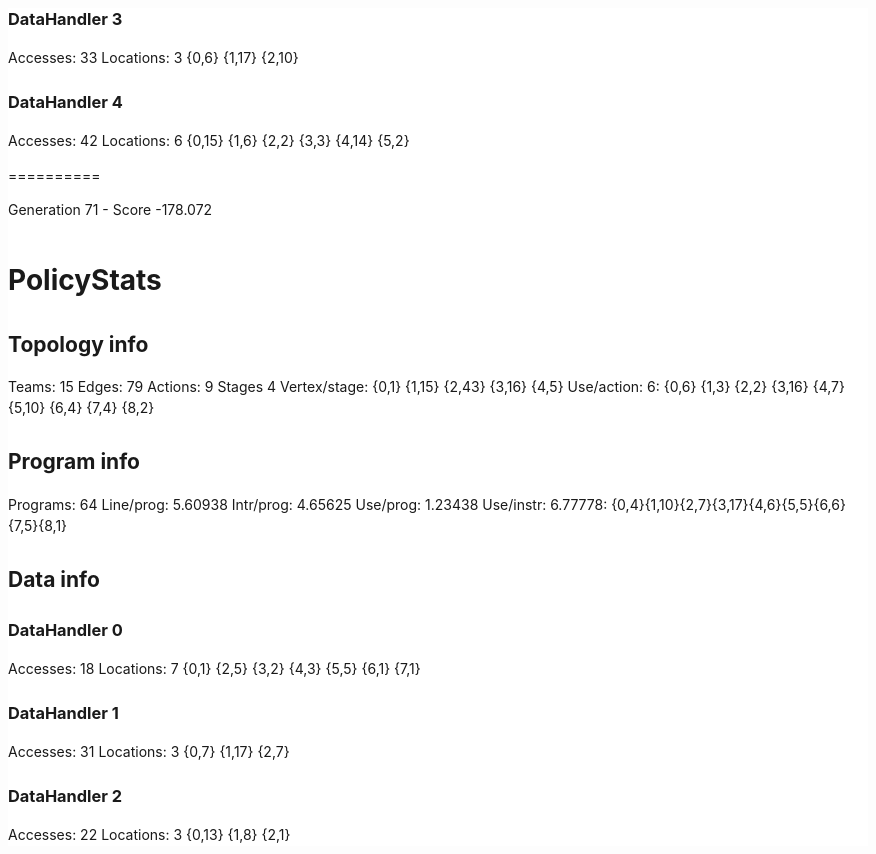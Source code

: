 ### DataHandler 3
Accesses:	33
Locations:	3
{0,6} {1,17} {2,10} 

### DataHandler 4
Accesses:	42
Locations:	6
{0,15} {1,6} {2,2} {3,3} {4,14} {5,2} 


==========

Generation 71 - Score -178.072

# PolicyStats
## Topology info
Teams:		15
Edges:		79
Actions:	9
Stages		4
Vertex/stage:	{0,1} {1,15} {2,43} {3,16} {4,5} 
Use/action:	6: {0,6} {1,3} {2,2} {3,16} {4,7} {5,10} {6,4} {7,4} {8,2} 

## Program info
Programs:	64
Line/prog:	5.60938
Intr/prog:	4.65625
Use/prog:	1.23438
Use/instr:	6.77778: {0,4}{1,10}{2,7}{3,17}{4,6}{5,5}{6,6}{7,5}{8,1}

## Data info

### DataHandler 0
Accesses:	18
Locations:	7
{0,1} {2,5} {3,2} {4,3} {5,5} {6,1} {7,1} 

### DataHandler 1
Accesses:	31
Locations:	3
{0,7} {1,17} {2,7} 

### DataHandler 2
Accesses:	22
Locations:	3
{0,13} {1,8} {2,1} 

